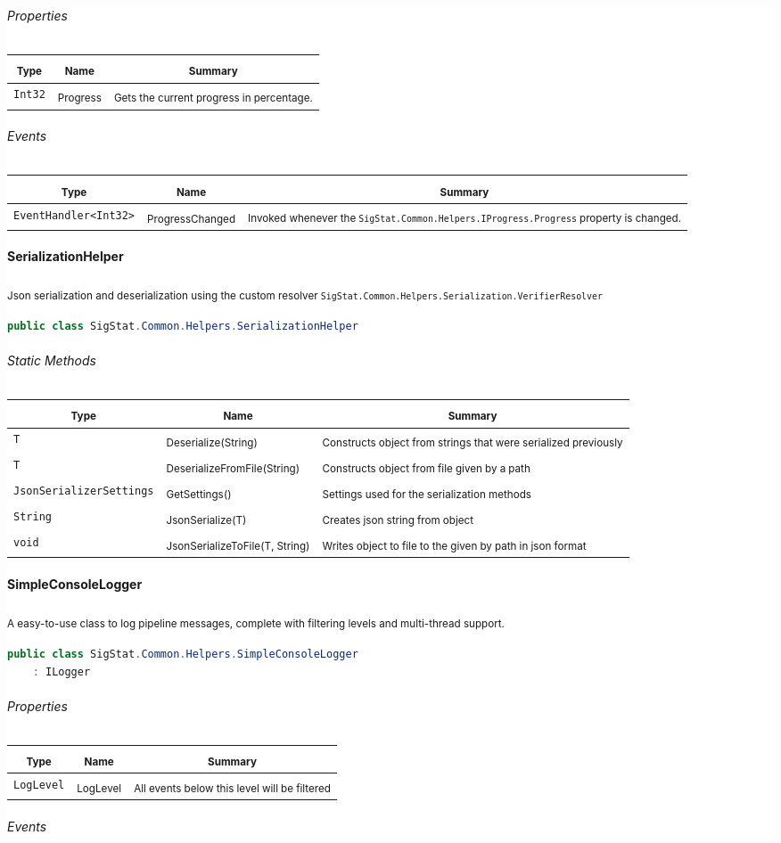 ###### Properties

| <sub>Type</sub> | <sub>Name</sub> | <sub>Summary</sub> | 
| --- | --- | --- | 
| `Int32` | <sub>Progress</sub> | <sub>Gets the current progress in percentage.</sub> | 


###### Events

| <sub>Type</sub> | <sub>Name</sub> | <sub>Summary</sub> | 
| --- | --- | --- | 
| `EventHandler<Int32>` | <sub>ProgressChanged</sub> | <sub>Invoked whenever the `SigStat.Common.Helpers.IProgress.Progress` property is changed.</sub> | 


#### SerializationHelper

<sub>Json serialization and deserialization using the custom resolver  `SigStat.Common.Helpers.Serialization.VerifierResolver`</sub>
```csharp
public class SigStat.Common.Helpers.SerializationHelper

```

###### Static Methods

| <sub>Type</sub> | <sub>Name</sub> | <sub>Summary</sub> | 
| --- | --- | --- | 
| `T` | <sub>Deserialize(String)</sub> | <sub>Constructs object from strings that were serialized previously</sub> | 
| `T` | <sub>DeserializeFromFile(String)</sub> | <sub>Constructs object from file given by a path</sub> | 
| `JsonSerializerSettings` | <sub>GetSettings()</sub> | <sub>Settings used for the serialization methods</sub> | 
| `String` | <sub>JsonSerialize(T)</sub> | <sub>Creates json string from object</sub> | 
| `void` | <sub>JsonSerializeToFile(T, String)</sub> | <sub>Writes object to file to the given by path in json format</sub> | 


#### SimpleConsoleLogger

<sub>A easy-to-use class to log pipeline messages, complete with filtering levels and multi-thread support.</sub>
```csharp
public class SigStat.Common.Helpers.SimpleConsoleLogger
    : ILogger

```

###### Properties

| <sub>Type</sub> | <sub>Name</sub> | <sub>Summary</sub> | 
| --- | --- | --- | 
| `LogLevel` | <sub>LogLevel</sub> | <sub>All events below this level will be filtered</sub> | 


###### Events
